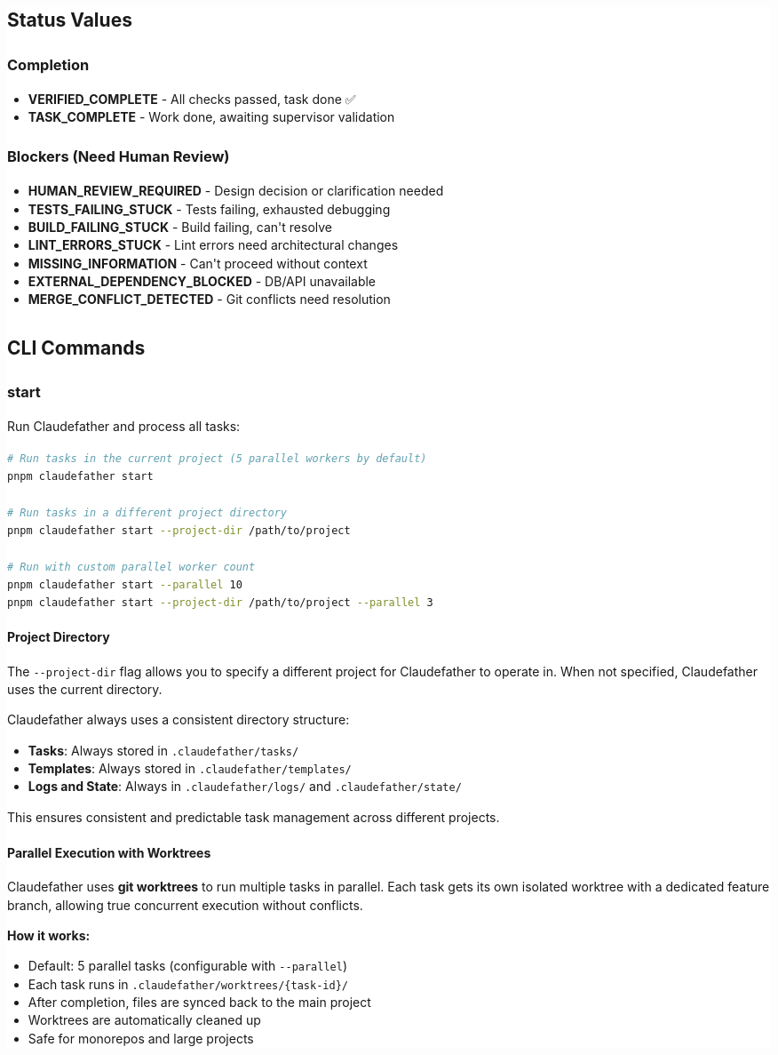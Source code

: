 ## Status Values

### Completion

- **VERIFIED_COMPLETE** - All checks passed, task done ✅
- **TASK_COMPLETE** - Work done, awaiting supervisor validation

### Blockers (Need Human Review)

- **HUMAN_REVIEW_REQUIRED** - Design decision or clarification needed
- **TESTS_FAILING_STUCK** - Tests failing, exhausted debugging
- **BUILD_FAILING_STUCK** - Build failing, can't resolve
- **LINT_ERRORS_STUCK** - Lint errors need architectural changes
- **MISSING_INFORMATION** - Can't proceed without context
- **EXTERNAL_DEPENDENCY_BLOCKED** - DB/API unavailable
- **MERGE_CONFLICT_DETECTED** - Git conflicts need resolution

## CLI Commands

### start

Run Claudefather and process all tasks:

```bash
# Run tasks in the current project (5 parallel workers by default)
pnpm claudefather start

# Run tasks in a different project directory
pnpm claudefather start --project-dir /path/to/project

# Run with custom parallel worker count
pnpm claudefather start --parallel 10
pnpm claudefather start --project-dir /path/to/project --parallel 3
```

#### Project Directory

The `--project-dir` flag allows you to specify a different project for Claudefather to operate in. When not specified, Claudefather uses the current directory.

Claudefather always uses a consistent directory structure:

- **Tasks**: Always stored in `.claudefather/tasks/`
- **Templates**: Always stored in `.claudefather/templates/`
- **Logs and State**: Always in `.claudefather/logs/` and `.claudefather/state/`

This ensures consistent and predictable task management across different projects.

#### Parallel Execution with Worktrees

Claudefather uses **git worktrees** to run multiple tasks in parallel. Each task gets its own isolated worktree with a dedicated feature branch, allowing true concurrent execution without conflicts.

**How it works:**
- Default: 5 parallel tasks (configurable with `--parallel`)
- Each task runs in `.claudefather/worktrees/{task-id}/`
- After completion, files are synced back to the main project
- Worktrees are automatically cleaned up
- Safe for monorepos and large projects

